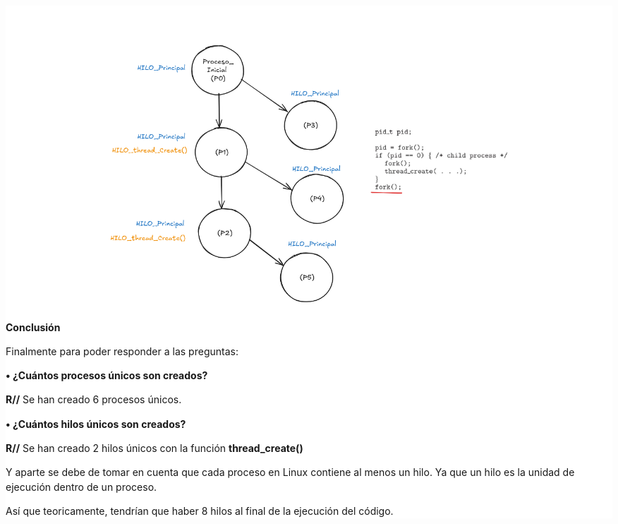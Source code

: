 <div align="center"><img src="./images/thread3.png" width="590"></div>



**Conclusión**

Finalmente para poder responder a las preguntas:


**• ¿Cuántos procesos únicos son creados?**

**R//** Se han creado 6 procesos únicos.

**• ¿Cuántos hilos únicos son creados?**

**R//** Se han creado 2 hilos únicos con la función **thread_create()**

Y aparte se debe de tomar en cuenta que cada proceso en Linux contiene al menos un hilo. Ya que un hilo es la unidad de ejecución dentro de un proceso.

Así que teoricamente, tendrían que haber 8 hilos al final de la ejecución del código.
